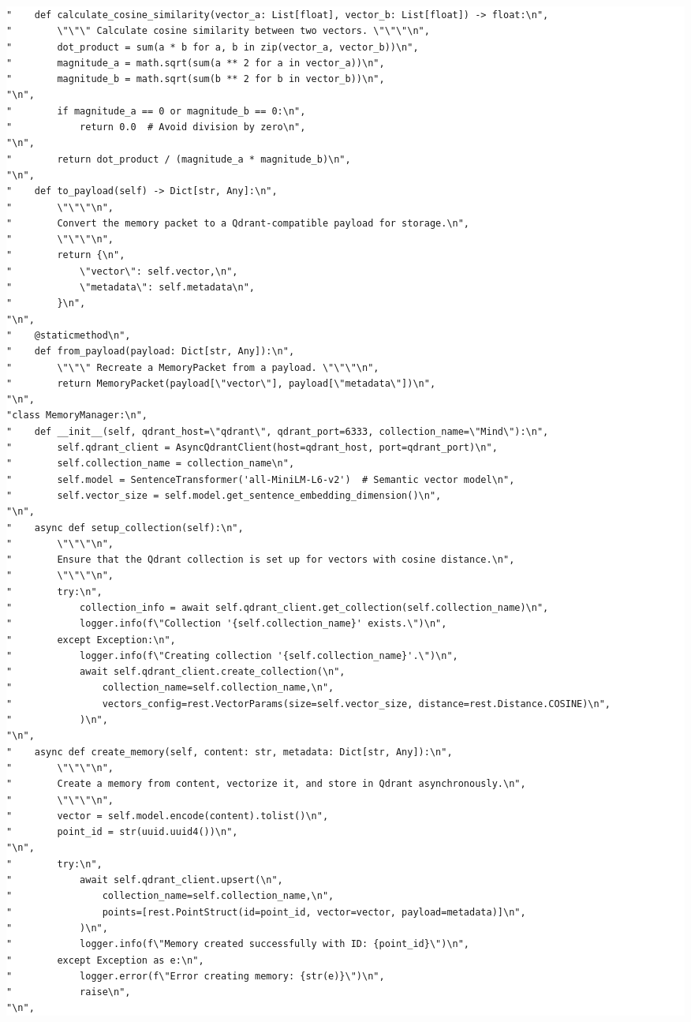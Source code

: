     "    def calculate_cosine_similarity(vector_a: List[float], vector_b: List[float]) -> float:\n",
    "        \"\"\" Calculate cosine similarity between two vectors. \"\"\"\n",
    "        dot_product = sum(a * b for a, b in zip(vector_a, vector_b))\n",
    "        magnitude_a = math.sqrt(sum(a ** 2 for a in vector_a))\n",
    "        magnitude_b = math.sqrt(sum(b ** 2 for b in vector_b))\n",
    "\n",
    "        if magnitude_a == 0 or magnitude_b == 0:\n",
    "            return 0.0  # Avoid division by zero\n",
    "\n",
    "        return dot_product / (magnitude_a * magnitude_b)\n",
    "\n",
    "    def to_payload(self) -> Dict[str, Any]:\n",
    "        \"\"\"\n",
    "        Convert the memory packet to a Qdrant-compatible payload for storage.\n",
    "        \"\"\"\n",
    "        return {\n",
    "            \"vector\": self.vector,\n",
    "            \"metadata\": self.metadata\n",
    "        }\n",
    "\n",
    "    @staticmethod\n",
    "    def from_payload(payload: Dict[str, Any]):\n",
    "        \"\"\" Recreate a MemoryPacket from a payload. \"\"\"\n",
    "        return MemoryPacket(payload[\"vector\"], payload[\"metadata\"])\n",
    "\n",
    "class MemoryManager:\n",
    "    def __init__(self, qdrant_host=\"qdrant\", qdrant_port=6333, collection_name=\"Mind\"):\n",
    "        self.qdrant_client = AsyncQdrantClient(host=qdrant_host, port=qdrant_port)\n",
    "        self.collection_name = collection_name\n",
    "        self.model = SentenceTransformer('all-MiniLM-L6-v2')  # Semantic vector model\n",
    "        self.vector_size = self.model.get_sentence_embedding_dimension()\n",
    "\n",
    "    async def setup_collection(self):\n",
    "        \"\"\"\n",
    "        Ensure that the Qdrant collection is set up for vectors with cosine distance.\n",
    "        \"\"\"\n",
    "        try:\n",
    "            collection_info = await self.qdrant_client.get_collection(self.collection_name)\n",
    "            logger.info(f\"Collection '{self.collection_name}' exists.\")\n",
    "        except Exception:\n",
    "            logger.info(f\"Creating collection '{self.collection_name}'.\")\n",
    "            await self.qdrant_client.create_collection(\n",
    "                collection_name=self.collection_name,\n",
    "                vectors_config=rest.VectorParams(size=self.vector_size, distance=rest.Distance.COSINE)\n",
    "            )\n",
    "\n",
    "    async def create_memory(self, content: str, metadata: Dict[str, Any]):\n",
    "        \"\"\"\n",
    "        Create a memory from content, vectorize it, and store in Qdrant asynchronously.\n",
    "        \"\"\"\n",
    "        vector = self.model.encode(content).tolist()\n",
    "        point_id = str(uuid.uuid4())\n",
    "\n",
    "        try:\n",
    "            await self.qdrant_client.upsert(\n",
    "                collection_name=self.collection_name,\n",
    "                points=[rest.PointStruct(id=point_id, vector=vector, payload=metadata)]\n",
    "            )\n",
    "            logger.info(f\"Memory created successfully with ID: {point_id}\")\n",
    "        except Exception as e:\n",
    "            logger.error(f\"Error creating memory: {str(e)}\")\n",
    "            raise\n",
    "\n",